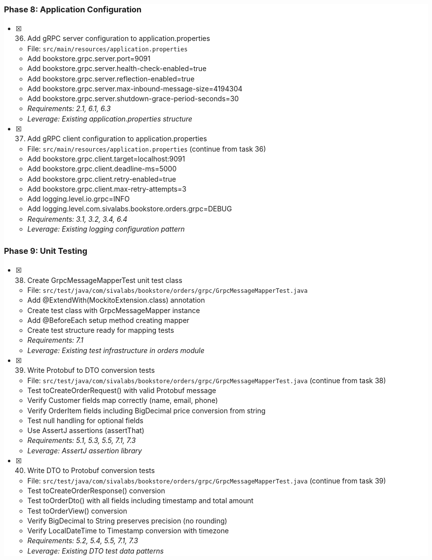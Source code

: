 ### Phase 8: Application Configuration

- [x] 36. Add gRPC server configuration to application.properties
  - File: `src/main/resources/application.properties`
  - Add bookstore.grpc.server.port=9091
  - Add bookstore.grpc.server.health-check-enabled=true
  - Add bookstore.grpc.server.reflection-enabled=true
  - Add bookstore.grpc.server.max-inbound-message-size=4194304
  - Add bookstore.grpc.server.shutdown-grace-period-seconds=30
  - _Requirements: 2.1, 6.1, 6.3_
  - _Leverage: Existing application.properties structure_

- [x] 37. Add gRPC client configuration to application.properties
  - File: `src/main/resources/application.properties` (continue from task 36)
  - Add bookstore.grpc.client.target=localhost:9091
  - Add bookstore.grpc.client.deadline-ms=5000
  - Add bookstore.grpc.client.retry-enabled=true
  - Add bookstore.grpc.client.max-retry-attempts=3
  - Add logging.level.io.grpc=INFO
  - Add logging.level.com.sivalabs.bookstore.orders.grpc=DEBUG
  - _Requirements: 3.1, 3.2, 3.4, 6.4_
  - _Leverage: Existing logging configuration pattern_

### Phase 9: Unit Testing

- [x] 38. Create GrpcMessageMapperTest unit test class
  - File: `src/test/java/com/sivalabs/bookstore/orders/grpc/GrpcMessageMapperTest.java`
  - Add @ExtendWith(MockitoExtension.class) annotation
  - Create test class with GrpcMessageMapper instance
  - Add @BeforeEach setup method creating mapper
  - Create test structure ready for mapping tests
  - _Requirements: 7.1_
  - _Leverage: Existing test infrastructure in orders module_

- [x] 39. Write Protobuf to DTO conversion tests
  - File: `src/test/java/com/sivalabs/bookstore/orders/grpc/GrpcMessageMapperTest.java` (continue from task 38)
  - Test toCreateOrderRequest() with valid Protobuf message
  - Verify Customer fields map correctly (name, email, phone)
  - Verify OrderItem fields including BigDecimal price conversion from string
  - Test null handling for optional fields
  - Use AssertJ assertions (assertThat)
  - _Requirements: 5.1, 5.3, 5.5, 7.1, 7.3_
  - _Leverage: AssertJ assertion library_

- [x] 40. Write DTO to Protobuf conversion tests
  - File: `src/test/java/com/sivalabs/bookstore/orders/grpc/GrpcMessageMapperTest.java` (continue from task 39)
  - Test toCreateOrderResponse() conversion
  - Test toOrderDto() with all fields including timestamp and total amount
  - Test toOrderView() conversion
  - Verify BigDecimal to String preserves precision (no rounding)
  - Verify LocalDateTime to Timestamp conversion with timezone
  - _Requirements: 5.2, 5.4, 5.5, 7.1, 7.3_
  - _Leverage: Existing DTO test data patterns_
